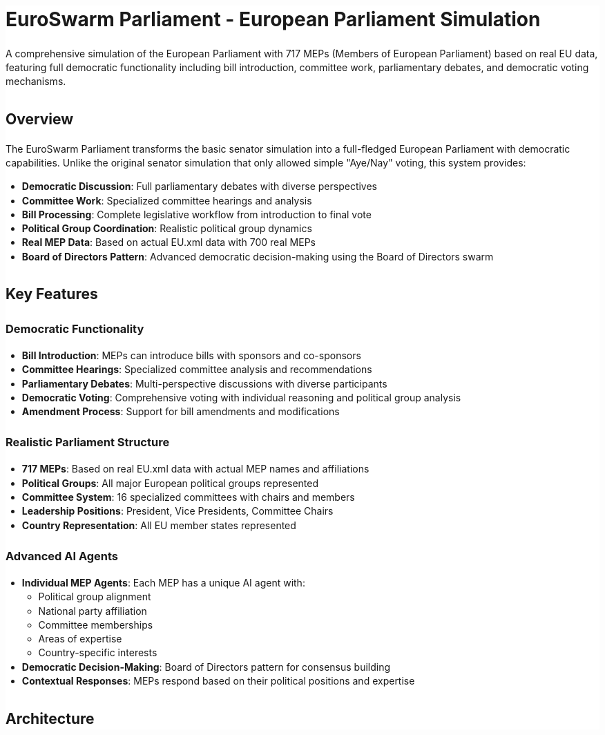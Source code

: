 # EuroSwarm Parliament - European Parliament Simulation

A comprehensive simulation of the European Parliament with 717 MEPs (Members of European Parliament) based on real EU data, featuring full democratic functionality including bill introduction, committee work, parliamentary debates, and democratic voting mechanisms.

##  Overview

The EuroSwarm Parliament transforms the basic senator simulation into a full-fledged European Parliament with democratic capabilities. Unlike the original senator simulation that only allowed simple "Aye/Nay" voting, this system provides:

- **Democratic Discussion**: Full parliamentary debates with diverse perspectives
- **Committee Work**: Specialized committee hearings and analysis
- **Bill Processing**: Complete legislative workflow from introduction to final vote
- **Political Group Coordination**: Realistic political group dynamics
- **Real MEP Data**: Based on actual EU.xml data with 700 real MEPs
- **Board of Directors Pattern**: Advanced democratic decision-making using the Board of Directors swarm

##  Key Features

### Democratic Functionality
- **Bill Introduction**: MEPs can introduce bills with sponsors and co-sponsors
- **Committee Hearings**: Specialized committee analysis and recommendations
- **Parliamentary Debates**: Multi-perspective discussions with diverse participants
- **Democratic Voting**: Comprehensive voting with individual reasoning and political group analysis
- **Amendment Process**: Support for bill amendments and modifications

### Realistic Parliament Structure
- **717 MEPs**: Based on real EU.xml data with actual MEP names and affiliations
- **Political Groups**: All major European political groups represented
- **Committee System**: 16 specialized committees with chairs and members
- **Leadership Positions**: President, Vice Presidents, Committee Chairs
- **Country Representation**: All EU member states represented

### Advanced AI Agents
- **Individual MEP Agents**: Each MEP has a unique AI agent with:
  - Political group alignment
  - National party affiliation
  - Committee memberships
  - Areas of expertise
  - Country-specific interests
- **Democratic Decision-Making**: Board of Directors pattern for consensus building
- **Contextual Responses**: MEPs respond based on their political positions and expertise

## Architecture
